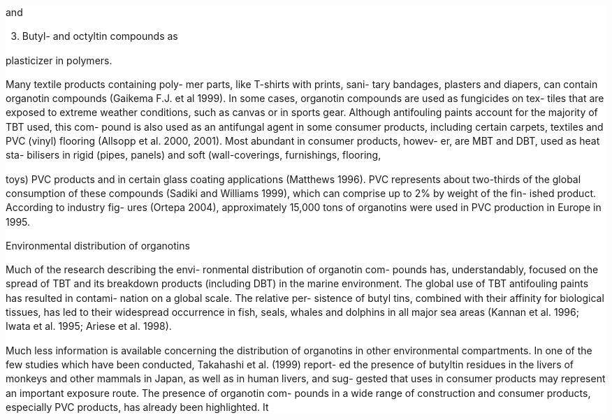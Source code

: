 and

3. Butyl- and octyltin compounds as

plasticizer in polymers.

Many textile products containing poly-
mer parts, like T-shirts with prints, sani-
tary bandages, plasters and diapers, can
contain organotin compounds (Gaikema
F.J. et al 1999). In some cases, organotin
compounds are used as fungicides on tex-
tiles that are exposed to extreme weather
conditions, such as canvas or in sports
gear. Although antifouling paints account
for the majority of TBT used, this com-
pound is also used as an antifungal agent
in some consumer products, including
certain carpets, textiles and PVC (vinyl)
flooring (Allsopp et al. 2000, 2001). Most
abundant in consumer products, howev-
er, are MBT and DBT, used as heat sta-
bilisers in rigid (pipes, panels) and soft
(wall-coverings, furnishings, flooring,

toys) PVC products and in certain glass
coating applications (Matthews 1996).
PVC represents about two-thirds of the
global consumption of these compounds
(Sadiki and Williams 1999), which can
comprise up to 2% by weight of the fin-
ished product. According to industry fig-
ures (Ortepa 2004), approximately
15,000 tons of organotins were used in
PVC production in Europe in 1995.

Environmental distribution of organotins

Much of the research describing the envi-
ronmental distribution of organotin com-
pounds has, understandably, focused on
the spread of TBT and its breakdown
products (including DBT) in the marine
environment. The global use of TBT
antifouling paints has resulted in contami-
nation on a global scale. The relative per-
sistence of butyl tins, combined with their
affinity for biological tissues, has led to
their widespread occurrence in fish, seals,
whales and dolphins in all major sea areas
(Kannan et al. 1996; Iwata et al. 1995;
Ariese et al. 1998).

Much less information is available
concerning the distribution of organotins
in other environmental compartments. In
one of the few studies which have been
conducted, Takahashi et al. (1999) report-
ed the presence of butyltin residues in the
livers of monkeys and other mammals in
Japan, as well as in human livers, and sug-
gested that uses in consumer products
may represent an important exposure
route. The presence of organotin com-
pounds in a wide range of construction
and consumer products, especially PVC
products, has already been highlighted. It